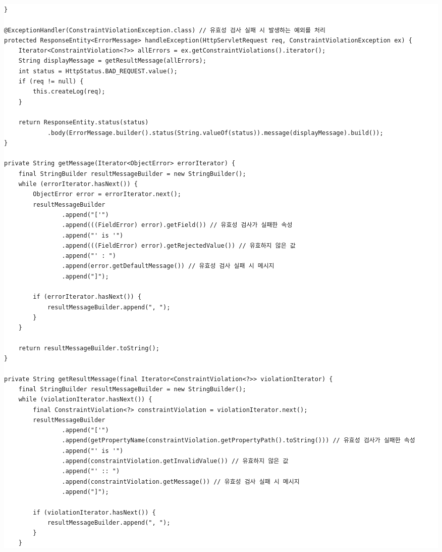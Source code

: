     }

    @ExceptionHandler(ConstraintViolationException.class) // 유효성 검사 실패 시 발생하는 예외를 처리
    protected ResponseEntity<ErrorMessage> handleException(HttpServletRequest req, ConstraintViolationException ex) {
        Iterator<ConstraintViolation<?>> allErrors = ex.getConstraintViolations().iterator();
        String displayMessage = getResultMessage(allErrors);
        int status = HttpStatus.BAD_REQUEST.value();
        if (req != null) {
            this.createLog(req);
        }

        return ResponseEntity.status(status)
                .body(ErrorMessage.builder().status(String.valueOf(status)).message(displayMessage).build());
    }

    private String getMessage(Iterator<ObjectError> errorIterator) {
        final StringBuilder resultMessageBuilder = new StringBuilder();
        while (errorIterator.hasNext()) {
            ObjectError error = errorIterator.next();
            resultMessageBuilder
                    .append("['")
                    .append(((FieldError) error).getField()) // 유효성 검사가 실패한 속성
                    .append("' is '")
                    .append(((FieldError) error).getRejectedValue()) // 유효하지 않은 값
                    .append("' : ")
                    .append(error.getDefaultMessage()) // 유효성 검사 실패 시 메시지
                    .append("]");

            if (errorIterator.hasNext()) {
                resultMessageBuilder.append(", ");
            }
        }

        return resultMessageBuilder.toString();
    }

    private String getResultMessage(final Iterator<ConstraintViolation<?>> violationIterator) {
        final StringBuilder resultMessageBuilder = new StringBuilder();
        while (violationIterator.hasNext()) {
            final ConstraintViolation<?> constraintViolation = violationIterator.next();
            resultMessageBuilder
                    .append("['")
                    .append(getPropertyName(constraintViolation.getPropertyPath().toString())) // 유효성 검사가 실패한 속성
                    .append("' is '")
                    .append(constraintViolation.getInvalidValue()) // 유효하지 않은 값
                    .append("' :: ")
                    .append(constraintViolation.getMessage()) // 유효성 검사 실패 시 메시지
                    .append("]");

            if (violationIterator.hasNext()) {
                resultMessageBuilder.append(", ");
            }
        }
